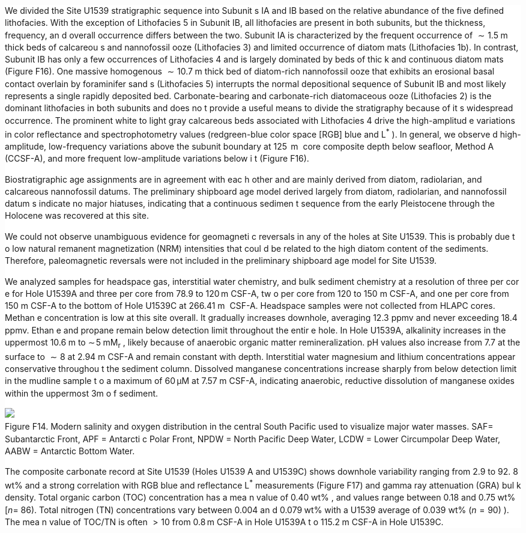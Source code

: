 We divided the Site U1539 stratigraphic sequence into Subunit s IA and IB based on the relative abundance of the five defined lithofacies. With the exception of Lithofacies 5 in Subunit IB, all lithofacies are present in both subunits, but the thickness, frequency, an d overall occurrence differs between the two. Subunit IA is characterized by the frequent occurrence of ${\sim}1.5\;\mathrm{m}$ thick beds of calcareou s and nannofossil ooze (Lithofacies 3) and limited occurrence of diatom mats (Lithofacies 1b). In contrast, Subunit IB has only a few occurrences of Lithofacies 4 and is largely dominated by beds of thic k and continuous diatom mats (Figure F16). One massive homogenous ${\sim}10.7\;\mathrm{m}$ thick bed of diatom-rich nannofossil ooze that exhibits  an  erosional  basal  contact  overlain  by  foraminifer  sand s (Lithofacies 5) interrupts the normal depositional sequence of Subunit IB and most likely represents a single rapidly deposited bed. Carbonate-bearing and carbonate-rich diatomaceous ooze (Lithofacies 2) is the dominant lithofacies in both subunits and does no t provide a useful means to divide the stratigraphy because of it s widespread occurrence. The prominent white to light gray calcareous beds associated with Lithofacies 4 drive the high-amplitud e variations in color reflectance and spectrophotometry values (redgreen-blue color space [RGB] blue and $\mathrm{L}^{\ast}$ ). In general, we observe d high-amplitude, low-frequency variations above the subunit boundary at $125\,\mathrm{~m~}$ core composite depth below seafloor, Method  A (CCSF-A), and more frequent low-amplitude variations below i t (Figure F16).  

Biostratigraphic age assignments are in agreement with eac h other and are mainly derived from diatom, radiolarian, and calcareous nannofossil datums. The preliminary shipboard age model derived largely from diatom, radiolarian, and nannofossil datum s indicate no major hiatuses, indicating that a continuous sedimen t sequence from the early Pleistocene through the Holocene was recovered at this site.  

We could not observe unambiguous evidence for geomagneti c reversals in any of the holes at Site U1539. This is probably due t o low natural remanent magnetization (NRM) intensities that coul d be related to the high diatom content of the sediments. Therefore, paleomagnetic reversals were not included in the preliminary shipboard age model for Site U1539.  

We analyzed samples for headspace gas, interstitial water chemistry, and bulk sediment chemistry at a resolution of three per cor e for Hole U1539A and three per core from 78.9 to ${120}\,\mathrm{m}$ CSF-A, tw o per core from 120 to $150~\mathrm{m}$ CSF-A, and one per core from $150~\mathrm{m}$ CSF-A to the bottom of Hole U1539C at $266.41\mathrm{~m~}$ CSF-A. Headspace samples were not collected from HLAPC cores. Methan e concentration is low at this site overall. It gradually increases downhole, averaging 12.3 ppmv and never exceeding 18.4 ppmv. Ethan e and propane remain below detection limit throughout the entir e hole. In Hole U1539A, alkalinity increases in the uppermost $10.6\;\mathrm{m}$ to $\sim\!5\;\mathrm{mM}_{\mathrm{{r}}}$ , likely because of anaerobic organic matter remineralization. pH values also increase from 7.7 at the surface to ${\sim}8$ at $2.94\:\mathrm{m}$ CSF-A and remain constant with depth. Interstitial water magnesium and lithium concentrations appear conservative throughou t the sediment column. Dissolved manganese concentrations increase sharply from below detection limit in the mudline sample t o a maximum of $60\,\upmu\mathrm{M}$ at $7.57\;\mathrm{m}$ CSF-A, indicating anaerobic, reductive dissolution of manganese oxides within the uppermost $3\textrm{m}$ o f sediment.  

![](images/150bac782d1a24767fb8e7d073c3ee22eada799a6a80bff6736fabf7b64bab4b.jpg)  
Figure F14. Modern salinity and oxygen distribution in the central South Pacific used to visualize major water masses. $\mathsf{S A F}=$ Subantarctic Front, APF $=$ Antarcti c Polar Front, NPDW $=$ North Pacific Deep Water, LCDW $=$ Lower Circumpolar Deep Water, AABW $=$ Antarctic Bottom Water.  

The composite carbonate record at Site U1539 (Holes U1539 A and U1539C) shows downhole variability ranging from 2.9 to 92. 8 $\mathrm{wt\%}$ and a strong correlation with RGB blue and reflectance $\mathrm{L}^{\ast}$ measurements (Figure F17) and gamma ray attenuation (GRA) bul k density. Total organic carbon (TOC) concentration has a mea n value of $0.40\;\mathrm{wt}\%$ , and values range between 0.18 and $0.75\;\mathrm{wt}\%$ $\left[n=\right.$ 86). Total nitrogen (TN) concentrations vary between 0.004 an d $0.079\;\mathrm{wt}\%$ with a U1539 average of $0.039~\mathrm{wt}\%$ $(n=90)$ ). The mea n value of TOC/TN is often ${>}10$ from $0.8\,\mathrm{m}$ CSF-A in Hole U1539A t o $115.2\;\mathrm{m}$ CSF-A in Hole U1539C.  
